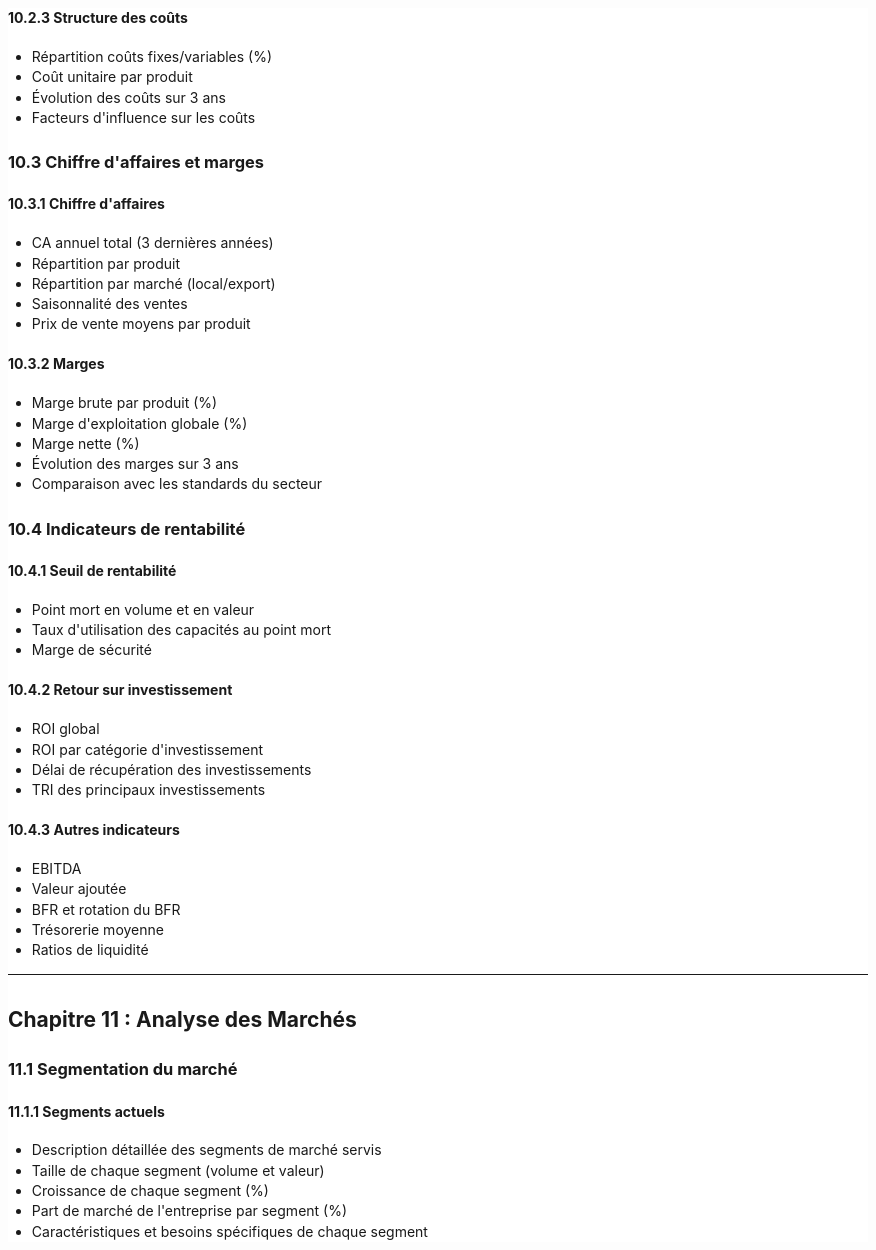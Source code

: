 #### 10.2.3 Structure des coûts
- Répartition coûts fixes/variables (%)
- Coût unitaire par produit
- Évolution des coûts sur 3 ans
- Facteurs d'influence sur les coûts

### 10.3 Chiffre d'affaires et marges

#### 10.3.1 Chiffre d'affaires
- CA annuel total (3 dernières années)
- Répartition par produit
- Répartition par marché (local/export)
- Saisonnalité des ventes
- Prix de vente moyens par produit

#### 10.3.2 Marges
- Marge brute par produit (%)
- Marge d'exploitation globale (%)
- Marge nette (%)
- Évolution des marges sur 3 ans
- Comparaison avec les standards du secteur

### 10.4 Indicateurs de rentabilité

#### 10.4.1 Seuil de rentabilité
- Point mort en volume et en valeur
- Taux d'utilisation des capacités au point mort
- Marge de sécurité

#### 10.4.2 Retour sur investissement
- ROI global
- ROI par catégorie d'investissement
- Délai de récupération des investissements
- TRI des principaux investissements

#### 10.4.3 Autres indicateurs
- EBITDA
- Valeur ajoutée
- BFR et rotation du BFR
- Trésorerie moyenne
- Ratios de liquidité

---

## Chapitre 11 : Analyse des Marchés

### 11.1 Segmentation du marché

#### 11.1.1 Segments actuels
- Description détaillée des segments de marché servis
- Taille de chaque segment (volume et valeur)
- Croissance de chaque segment (%)
- Part de marché de l'entreprise par segment (%)
- Caractéristiques et besoins spécifiques de chaque segment
